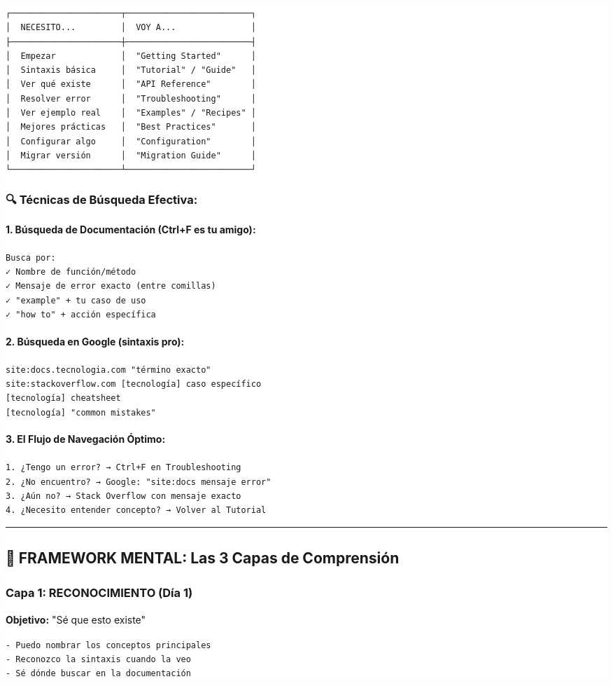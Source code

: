```
┌──────────────────────┬─────────────────────────┐
│  NECESITO...         │  VOY A...               │
├──────────────────────┼─────────────────────────┤
│  Empezar             │  "Getting Started"      │
│  Sintaxis básica     │  "Tutorial" / "Guide"   │
│  Ver qué existe      │  "API Reference"        │
│  Resolver error      │  "Troubleshooting"      │
│  Ver ejemplo real    │  "Examples" / "Recipes" │
│  Mejores prácticas   │  "Best Practices"       │
│  Configurar algo     │  "Configuration"        │
│  Migrar versión      │  "Migration Guide"      │
└──────────────────────┴─────────────────────────┘
```

### 🔍 Técnicas de Búsqueda Efectiva:

#### 1. Búsqueda de Documentación (Ctrl+F es tu amigo):
```
Busca por:
✓ Nombre de función/método
✓ Mensaje de error exacto (entre comillas)
✓ "example" + tu caso de uso
✓ "how to" + acción específica
```

#### 2. Búsqueda en Google (sintaxis pro):
```
site:docs.tecnologia.com "término exacto"
site:stackoverflow.com [tecnología] caso específico
[tecnología] cheatsheet
[tecnología] "common mistakes"
```

#### 3. El Flujo de Navegación Óptimo:
```
1. ¿Tengo un error? → Ctrl+F en Troubleshooting
2. ¿No encuentro? → Google: "site:docs mensaje error"
3. ¿Aún no? → Stack Overflow con mensaje exacto
4. ¿Necesito entender concepto? → Volver al Tutorial
```

---

## 🧠 FRAMEWORK MENTAL: Las 3 Capas de Comprensión

### Capa 1: RECONOCIMIENTO (Día 1)
**Objetivo:** "Sé que esto existe"

```
- Puedo nombrar los conceptos principales
- Reconozco la sintaxis cuando la veo
- Sé dónde buscar en la documentación
```
